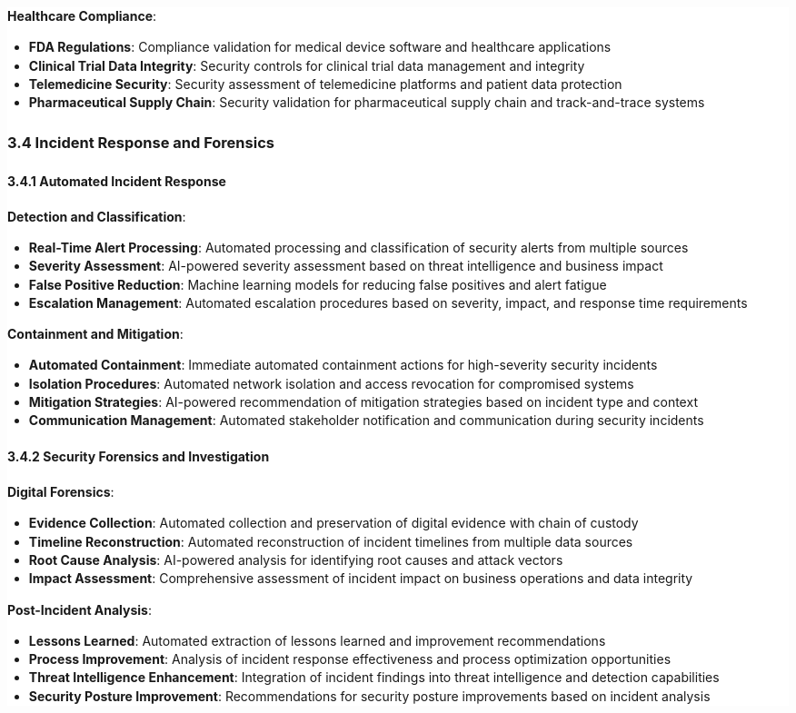 **Healthcare Compliance**:
- **FDA Regulations**: Compliance validation for medical device software and healthcare applications
- **Clinical Trial Data Integrity**: Security controls for clinical trial data management and integrity
- **Telemedicine Security**: Security assessment of telemedicine platforms and patient data protection
- **Pharmaceutical Supply Chain**: Security validation for pharmaceutical supply chain and track-and-trace systems

### 3.4 Incident Response and Forensics

#### 3.4.1 Automated Incident Response

**Detection and Classification**:
- **Real-Time Alert Processing**: Automated processing and classification of security alerts from multiple sources
- **Severity Assessment**: AI-powered severity assessment based on threat intelligence and business impact
- **False Positive Reduction**: Machine learning models for reducing false positives and alert fatigue
- **Escalation Management**: Automated escalation procedures based on severity, impact, and response time requirements

**Containment and Mitigation**:
- **Automated Containment**: Immediate automated containment actions for high-severity security incidents
- **Isolation Procedures**: Automated network isolation and access revocation for compromised systems
- **Mitigation Strategies**: AI-powered recommendation of mitigation strategies based on incident type and context
- **Communication Management**: Automated stakeholder notification and communication during security incidents

#### 3.4.2 Security Forensics and Investigation

**Digital Forensics**:
- **Evidence Collection**: Automated collection and preservation of digital evidence with chain of custody
- **Timeline Reconstruction**: Automated reconstruction of incident timelines from multiple data sources
- **Root Cause Analysis**: AI-powered analysis for identifying root causes and attack vectors
- **Impact Assessment**: Comprehensive assessment of incident impact on business operations and data integrity

**Post-Incident Analysis**:
- **Lessons Learned**: Automated extraction of lessons learned and improvement recommendations
- **Process Improvement**: Analysis of incident response effectiveness and process optimization opportunities
- **Threat Intelligence Enhancement**: Integration of incident findings into threat intelligence and detection capabilities
- **Security Posture Improvement**: Recommendations for security posture improvements based on incident analysis
